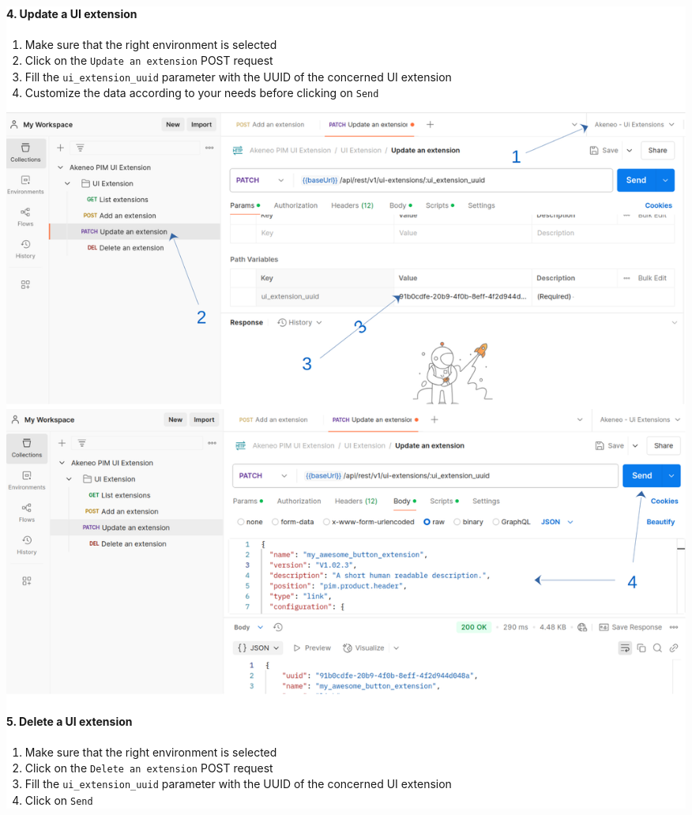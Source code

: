 #### 4. Update a UI extension
1. Make sure that the right environment is selected
2. Click on the `Update an extension` POST request
3. Fill the `ui_extension_uuid` parameter with the UUID of the concerned UI extension
4. Customize the data according to your needs before clicking on `Send`

[![postman-update-extension-1.png](../img/extensions/ui-extensions/postman-update-extension-1.png)](../img/extensions/ui-extensions/postman-update-extension-1.png)
[![postman-update-extension-2.png](../img/extensions/ui-extensions/postman-update-extension-2.png)](../img/extensions/ui-extensions/postman-update-extension-2.png)


#### 5. Delete a UI extension
1. Make sure that the right environment is selected
2. Click on the `Delete an extension` POST request
3. Fill the `ui_extension_uuid` parameter with the UUID of the concerned UI extension
4. Click on `Send`
